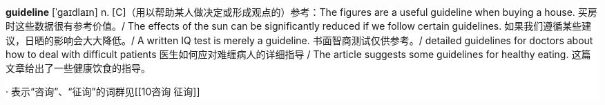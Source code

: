 <span class="vocabulary">**guideline**</span> [ˈgaɪdlaɪn]
<span class="definition">n. [C]（用以帮助某人做决定或形成观点的）参考：</span>The figures are a useful guideline when buying a house. 买房时这些数据很有参考价值。/ The effects of the sun can be significantly reduced if we follow certain guidelines. 如果我们遵循某些建议，日晒的影响会大大降低。/ A written IQ test is merely a guideline. 书面智商测试仅供参考。/ detailed guidelines for doctors about how to deal with difficult patients 医生如何应对难缠病人的详细指导 / The article suggests some guidelines for healthy eating. 这篇文章给出了一些健康饮食的指导。

· 表示“咨询”、“征询”的词群见[[10咨询 征询]]

